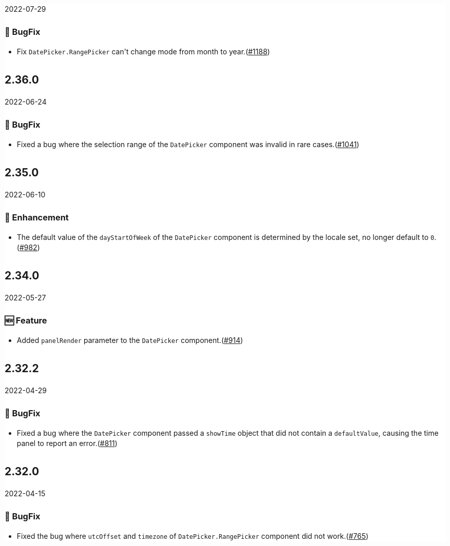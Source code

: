 2022-07-29

### 🐛 BugFix

- Fix `DatePicker.RangePicker` can't change mode from month to year.([#1188](https://github.com/arco-design/arco-design/pull/1188))

## 2.36.0

2022-06-24

### 🐛 BugFix

- Fixed a bug where the selection range of the `DatePicker` component was invalid in rare cases.([#1041](https://github.com/arco-design/arco-design/pull/1041))

## 2.35.0

2022-06-10

### 💎 Enhancement

- The default value of the `dayStartOfWeek` of the `DatePicker` component is determined by the locale set, no longer default to `0`.([#982](https://github.com/arco-design/arco-design/pull/982))

## 2.34.0

2022-05-27

### 🆕 Feature

- Added `panelRender` parameter to the `DatePicker` component.([#914](https://github.com/arco-design/arco-design/pull/914))

## 2.32.2

2022-04-29

### 🐛 BugFix

- Fixed a bug where the `DatePicker` component passed a `showTime` object that did not contain a `defaultValue`, causing the time panel to report an error.([#811](https://github.com/arco-design/arco-design/pull/811))

## 2.32.0

2022-04-15

### 🐛 BugFix

- Fixed the bug where `utcOffset` and `timezone` of `DatePicker.RangePicker` component did not work.([#765](https://github.com/arco-design/arco-design/pull/765))
